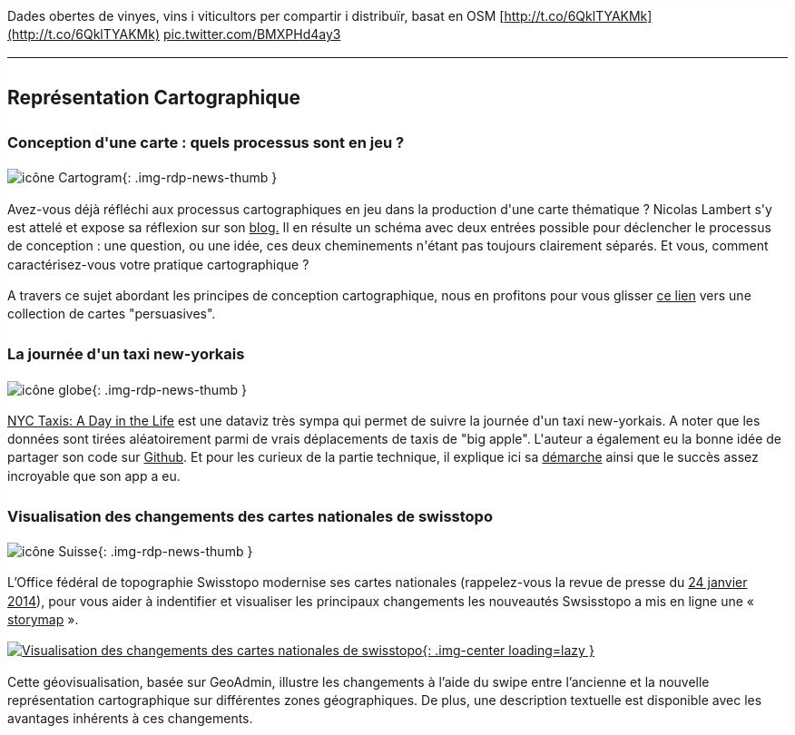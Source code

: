Dades obertes de vinyes, vins i viticultors per compartir i distribuïr, basat en OSM [http://t.co/6QklTYAKMk](http://t.co/6QklTYAKMk) [pic.twitter.com/BMXPHd4ay3](http://t.co/BMXPHd4ay3)

----

## Représentation Cartographique

### Conception d'une carte : quels processus sont en jeu ?

![icône Cartogram](https://cdn.geotribu.fr/img/logos-icones/divers/Cartogram.png "icône Cartogram"){: .img-rdp-news-thumb }

Avez-vous déjà réfléchi aux processus cartographiques en jeu dans la production d'une carte thématique ? Nicolas Lambert s'y est attelé et expose sa réflexion sur son [blog.](http://neocarto.hypotheses.org/1837) Il en résulte un schéma avec deux entrées possible pour déclencher le processus de conception : une question, ou une idée, ces deux cheminements n'étant pas toujours clairement séparés. Et vous, comment caractérisez-vous votre pratique cartographique ?

A travers ce sujet abordant les principes de conception cartographique, nous en profitons pour vous glisser [ce lien](http://bigthink.com/strange-maps/the-map-as-persuader) vers une collection de cartes "persuasives".

### La journée d'un taxi new-yorkais

![icône globe](https://cdn.geotribu.fr/img/internal/icons-rdp-news/world.png "icône globe"){: .img-rdp-news-thumb }

[NYC Taxis: A Day in the Life](http://nyctaxi.herokuapp.com/) est une dataviz très sympa qui permet de suivre la journée d'un taxi new-yorkais. A noter que les données sont tirées aléatoirement parmi de vrais déplacements de taxis de "big apple". L'auteur a également eu la bonne idée de partager son code sur [Github](https://github.com/chriswhong/taxitracker). Et pour les curieux de la partie technique, il explique ici sa [démarche](http://chriswhong.com/data-visualization/taxitechblog1/) ainsi que le succès assez incroyable que son app a eu.

### Visualisation des changements des cartes nationales de swisstopo

![icône Suisse](https://cdn.geotribu.fr/img/logos-icones/divers/suisse.png "icône Suisse"){: .img-rdp-news-thumb }

L’Office fédéral de topographie Swisstopo modernise ses cartes nationales (rappelez-vous la revue de presse du [24 janvier 2014](http://www.geotribu.net/node/698#De-nouvelles-cartes-nationales-pour-la-Suisse)), pour vous aider à indentifier et visualiser les principaux changements les nouveautés Swsisstopo a mis en ligne une « [storymap](https://map.geo.admin.ch/?X=207538.14&Y=630428.99&zoom=2&lang=fr&topic=swisstopo&bgLayer=ch.swisstopo.pixelkarte-farbe&layers=KML%7C%7Chttp:%2F%2Fwww.swisstopo.admin.ch%2Fswisstopo%2FKARTO%2Fstorymap-karto%2FStoryMap_NLK25_FR.xml) ».

[![Visualisation des changements des cartes nationales de swisstopo](https://cdn.geotribu.fr/img/articles-blog-rdp/capture-ecran/storymap_swisstopo.png "Visualisation des changements des cartes nationales de swisstopo"){: .img-center loading=lazy }](https://map.geo.admin.ch/?X=207538.14&Y=630428.99&zoom=2&lang=fr&topic=swisstopo&bgLayer=ch.swisstopo.pixelkarte-farbe&layers=KML%7C%7Chttp:%2F%2Fwww.swisstopo.admin.ch%2Fswisstopo%2FKARTO%2Fstorymap-karto%2FStoryMap_NLK25_FR.xml)

Cette géovisualisation, basée sur GeoAdmin, illustre les changements à l’aide du swipe entre l’ancienne et la nouvelle représentation cartographique sur différentes zones géographiques. De plus, une description textuelle est disponible avec les avantages inhérents à ces changements.
